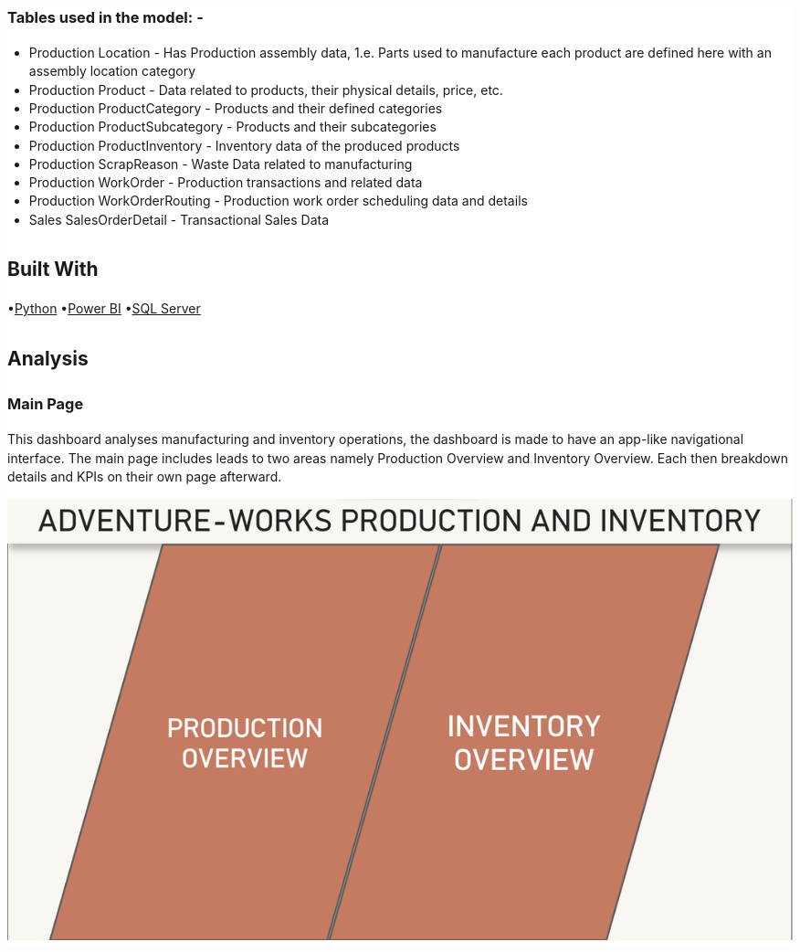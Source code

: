 ### Tables used in the model: -

- Production Location - Has Production assembly data, 1.e. Parts used to manufacture each product are defined here with an assembly location category
- Production Product - Data related to products, their physical details, price, etc.
- Production ProductCategory - Products and their defined categories
- Production ProductSubcategory - Products and their subcategories
- Production ProductInventory - Inventory data of the produced products
- Production ScrapReason - Waste Data related to manufacturing
- Production WorkOrder - Production transactions and related data
- Production WorkOrderRouting - Production work order scheduling data and details
- Sales SalesOrderDetail - Transactional Sales Data

## Built With

•[Python](https://www.python.org/)
•[Power BI](https://powerbi.microsoft.com/en-us/)
•[SQL Server](https://www.microsoft.com/en-us/sql-server/sql-server-downloads)

## Analysis

### Main Page

This dashboard analyses manufacturing and inventory operations, the dashboard is made to have an app-like navigational interface. The main page includes leads to two areas namely Production Overview and Inventory Overview. Each then breakdown details and KPIs on their own page afterward.

<img width="1024" alt="Main Page" src="https://github.com/MahabhoiAryan/Production-and-Inventory-Analysis-of-Bicycle-Manufacturing/blob/main/Dashboard%20Screenshots%20and%20Features/Main%20Page.png">
